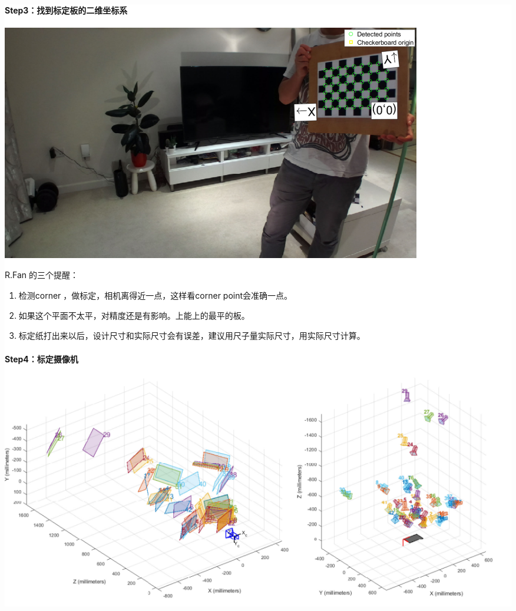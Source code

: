 #### Step3：找到标定板的二维坐标系

![](image/image_bS6g4UmSDJ.png)

R.Fan 的三个提醒：

1.  检测corner ，做标定，相机离得近一点，这样看corner point会准确一点。

2.  如果这个平面不太平，对精度还是有影响。上能上的最平的板。

3.  标定纸打出来以后，设计尺寸和实际尺寸会有误差，建议用尺子量实际尺寸，用实际尺寸计算。

#### Step4：标定摄像机

![Camera-centric result v.s.pattern-centric result.](image/image_riUbjzwbcB.png "Camera-centric result v.s.pattern-centric result.")
